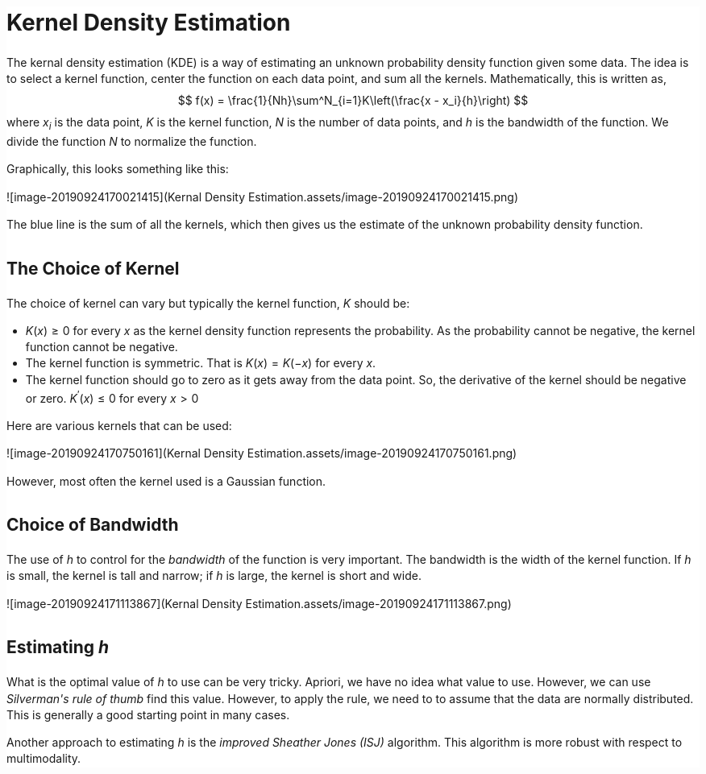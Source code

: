 # Kernel Density Estimation

The kernal density estimation (KDE) is a way of estimating an unknown probability density function given some data. The idea is to select a kernel function, center the function on each data point, and sum all the kernels. Mathematically, this is written as, 
$$
f(x) = \frac{1}{Nh}\sum^N_{i=1}K\left(\frac{x - x_i}{h}\right)
$$
 where $x_i$ is the data point, $K$ is the kernel function, $N$ is the number of data points, and $h$ is the bandwidth of the function. We divide the function $N$ to normalize the function. 

Graphically, this looks something like this: 

![image-20190924170021415](Kernal Density Estimation.assets/image-20190924170021415.png)

The blue line is the sum of all the kernels, which then gives us the estimate of the unknown probability density function. 

## The Choice of Kernel

The choice of kernel can vary but typically the kernel function, $K$ should be: 

* $K(x) \geq 0$ for every $x$ as the kernel density function represents the probability. As the probability cannot be negative, the kernel function cannot be negative. 
* The kernel function is symmetric. That is $K(x) = K(-x)$ for every $x$. 
* The kernel function should go to zero as it gets away from the data point. So, the derivative of the kernel should be negative or zero. $K^{'} (x) \leq 0$ for every $x > 0$

Here are various kernels that can be used: 

![image-20190924170750161](Kernal Density Estimation.assets/image-20190924170750161.png)

However, most often the kernel used is a Gaussian function. 

## Choice of Bandwidth

The use of $h$ to control for the *bandwidth* of the function is very important. The bandwidth is the width of the kernel function. If $h$ is small, the kernel is tall and narrow; if $h$ is large, the kernel is short and wide. 

![image-20190924171113867](Kernal Density Estimation.assets/image-20190924171113867.png)

## Estimating $h$

What is the optimal value of $h$ to use can be very tricky. Apriori, we have no idea what value to use. However, we can use  *Silverman's rule of thumb* find this value. However, to apply the rule, we need to to assume that the data are normally distributed. This is generally a good starting point in many cases. 

Another approach to estimating $h$ is the *improved Sheather Jones (ISJ)* algorithm. This algorithm is more robust with respect to multimodality. 
